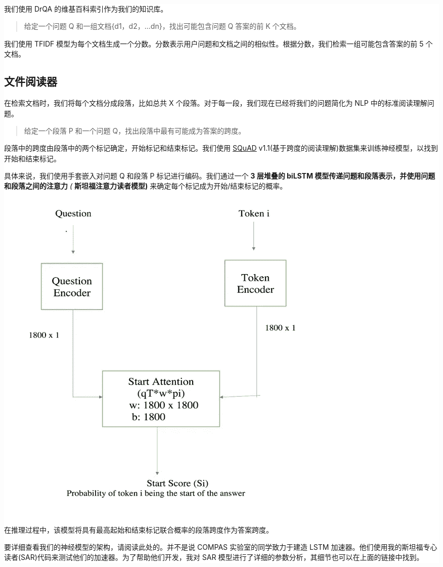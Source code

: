 我们使用 DrQA 的维基百科索引作为我们的知识库。

> 给定一个问题 Q 和一组文档{d1，d2，…dn}，找出可能包含问题 Q 答案的前 K 个文档。

我们使用 TFIDF 模型为每个文档生成一个分数。分数表示用户问题和文档之间的相似性。根据分数，我们检索一组可能包含答案的前 5 个文档。

## **文件阅读器**

在检索文档时，我们将每个文档分成段落，比如总共 X 个段落。对于每一段，我们现在已经将我们的问题简化为 NLP 中的标准阅读理解问题。

> 给定一个段落 P 和一个问题 Q，找出段落中最有可能成为答案的跨度。

段落中的跨度由段落中的两个标记确定，开始标记和结束标记。我们使用 [SQuAD](https://rajpurkar.github.io/SQuAD-explorer/) v1.1(基于跨度的阅读理解)数据集来训练神经模型，以找到开始和结束标记。

具体来说，我们使用手套嵌入对问题 Q 和段落 P 标记进行编码。我们通过一个 **3 层堆叠的 biLSTM 模型传递问题和段落表示，并使用问题和段落之间的注意力** *(* **斯坦福注意力读者模型)** 来确定每个标记成为开始/结束标记的概率。

![](img/a68e9502b09069551e10bfb82bf06aba.png)

在推理过程中，该模型将具有最高起始和结束标记联合概率的段落跨度作为答案跨度。

要详细查看我们的神经模型的架构，请阅读此处的。并不是说 COMPAS 实验室的同学致力于建造 LSTM 加速器。他们使用我的斯坦福专心读者(SAR)代码来测试他们的加速器。为了帮助他们开发，我对 SAR 模型进行了详细的参数分析，其细节也可以在上面的链接中找到。
